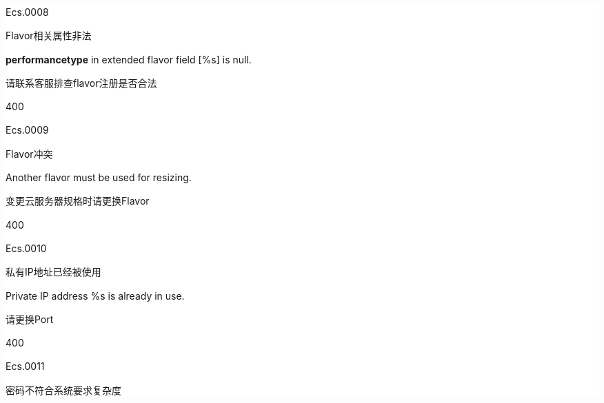<td class="cellrowborder" valign="top" width="12.623762376237623%" headers="mcps1.1.6.1.2 "><p id="p5046052155119"><a name="p5046052155119"></a><a name="p5046052155119"></a>Ecs.0008</p>
</td>
<td class="cellrowborder" valign="top" width="19.82178217821782%" headers="mcps1.1.6.1.3 "><p id="p6077069155119"><a name="p6077069155119"></a><a name="p6077069155119"></a>Flavor相关属性非法</p>
</td>
<td class="cellrowborder" valign="top" width="33.21782178217822%" headers="mcps1.1.6.1.4 "><p id="p4979696614195"><a name="p4979696614195"></a><a name="p4979696614195"></a><strong id="b5457565174"><a name="b5457565174"></a><a name="b5457565174"></a>performancetype</strong> in extended flavor field [%s] is null.</p>
</td>
<td class="cellrowborder" valign="top" width="26.554455445544555%" headers="mcps1.1.6.1.5 "><p id="p11436077141941"><a name="p11436077141941"></a><a name="p11436077141941"></a>请联系客服排查flavor注册是否合法</p>
</td>
</tr>
<tr id="row44423227155116"><td class="cellrowborder" valign="top" width="7.782178217821782%" headers="mcps1.1.6.1.1 "><p id="p14799391142232"><a name="p14799391142232"></a><a name="p14799391142232"></a>400</p>
</td>
<td class="cellrowborder" valign="top" width="12.623762376237623%" headers="mcps1.1.6.1.2 "><p id="p998950155119"><a name="p998950155119"></a><a name="p998950155119"></a>Ecs.0009</p>
</td>
<td class="cellrowborder" valign="top" width="19.82178217821782%" headers="mcps1.1.6.1.3 "><p id="p5508148219516"><a name="p5508148219516"></a><a name="p5508148219516"></a>Flavor冲突</p>
</td>
<td class="cellrowborder" valign="top" width="33.21782178217822%" headers="mcps1.1.6.1.4 "><p id="p28941349201214"><a name="p28941349201214"></a><a name="p28941349201214"></a>Another flavor must be used for resizing.</p>
</td>
<td class="cellrowborder" valign="top" width="26.554455445544555%" headers="mcps1.1.6.1.5 "><p id="p53907060141941"><a name="p53907060141941"></a><a name="p53907060141941"></a>变更<span id="text1828517289014"><a name="text1828517289014"></a><a name="text1828517289014"></a>云服务器</span>规格时请更换Flavor</p>
</td>
</tr>
<tr id="row25883278155116"><td class="cellrowborder" valign="top" width="7.782178217821782%" headers="mcps1.1.6.1.1 "><p id="p51338347142232"><a name="p51338347142232"></a><a name="p51338347142232"></a>400</p>
</td>
<td class="cellrowborder" valign="top" width="12.623762376237623%" headers="mcps1.1.6.1.2 "><p id="p65443752155119"><a name="p65443752155119"></a><a name="p65443752155119"></a>Ecs.0010</p>
</td>
<td class="cellrowborder" valign="top" width="19.82178217821782%" headers="mcps1.1.6.1.3 "><p id="p66452564155119"><a name="p66452564155119"></a><a name="p66452564155119"></a>私有IP地址已经被使用</p>
</td>
<td class="cellrowborder" valign="top" width="33.21782178217822%" headers="mcps1.1.6.1.4 "><p id="p592153765419"><a name="p592153765419"></a><a name="p592153765419"></a>Private IP address %s is already in use.</p>
</td>
<td class="cellrowborder" valign="top" width="26.554455445544555%" headers="mcps1.1.6.1.5 "><p id="p4395768141941"><a name="p4395768141941"></a><a name="p4395768141941"></a>请更换Port</p>
</td>
</tr>
<tr id="row45318156155116"><td class="cellrowborder" valign="top" width="7.782178217821782%" headers="mcps1.1.6.1.1 "><p id="p46017841142232"><a name="p46017841142232"></a><a name="p46017841142232"></a>400</p>
</td>
<td class="cellrowborder" valign="top" width="12.623762376237623%" headers="mcps1.1.6.1.2 "><p id="p58428543155119"><a name="p58428543155119"></a><a name="p58428543155119"></a>Ecs.0011</p>
</td>
<td class="cellrowborder" valign="top" width="19.82178217821782%" headers="mcps1.1.6.1.3 "><p id="p2766758919530"><a name="p2766758919530"></a><a name="p2766758919530"></a>密码不符合系统要求复杂度</p>
</td>